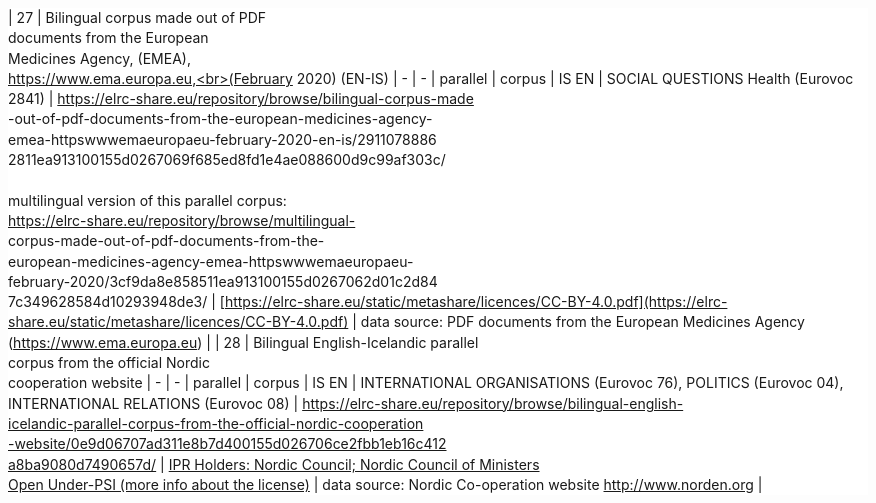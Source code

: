 | 27  | Bilingual corpus made out of PDF<br>documents from the European<br>Medicines Agency, (EMEA),<br>https://www.ema.europa.eu,<br>(February 2020) (EN-IS) | \-                                                          | \-                   | parallel                                                  | corpus                              | IS EN                                                                                                 | SOCIAL QUESTIONS Health (Eurovoc 2841)                                                                                                                                                                                                                                                                                                                                                                                                       | https://elrc-share.eu/repository/browse/bilingual-corpus-made<br>\-out-of-pdf-documents-from-the-european-medicines-agency-<br>emea-httpswwwemaeuropaeu-february-2020-en-is/2911078886<br>2811ea913100155d0267069f685ed8fd1e4ae088600d9c99af303c/<br><br>multilingual version of this parallel corpus:<br>https://elrc-share.eu/repository/browse/multilingual-<br>corpus-made-out-of-pdf-documents-from-the-<br>european-medicines-agency-emea-httpswwwemaeuropaeu-<br>february-2020/3cf9da8e858511ea913100155d0267062d01c2d84<br>7c349628584d10293948de3/                                                                                                                                                                                                                                                                                                                                                                                                                                                                                                                                                                      | [https://elrc-share.eu/static/metashare/licences/CC-BY-4.0.pdf](https://elrc-share.eu/static/metashare/licences/CC-BY-4.0.pdf)                                                                                                                                                                                              | data source: PDF documents from the European Medicines Agency (https://www.ema.europa.eu)                                                                                                                                                                                                                                                                                                                                                                                                                                                                                                                                                                                                                               |
| 28  | Bilingual English-Icelandic parallel<br>corpus from the official Nordic<br>cooperation website                                                        | \-                                                          | \-                   | parallel                                                  | corpus                              | IS EN                                                                                                 | INTERNATIONAL ORGANISATIONS (Eurovoc 76), POLITICS (Eurovoc 04),<br>INTERNATIONAL RELATIONS (Eurovoc 08)                                                                                                                                                                                                                                                                                                                                     | [https://elrc-share.eu/repository/browse/bilingual-english-<br>icelandic-parallel-corpus-from-the-official-nordic-cooperation<br>\-website/0e9d06707ad311e8b7d400155d026706ce2fbb1eb16c412<br>a8ba9080d7490657d/](https://elrc-share.eu/repository/browse/bilingual-english-icelandic-parallel-corpus-from-the-official-nordic-cooperation-website/0e9d06707ad311e8b7d400155d026706ce2fbb1eb16c412a8ba9080d7490657d/)                                                                                                                                                                                                                                                                                                                                                                                                                                                                                                                                                                                                                                                                                                            | [IPR Holders: Nordic Council; Nordic Council of Ministers<br>Open Under-PSI (more info about the license)](https://ec.europa.eu/digital-single-market/en/european-legislation-reuse-public-sector-information)                                                                                                              | data source: Nordic Co-operation website http://www.norden.org                                                                                                                                                                                                                                                                                                                                                                                                                                                                                                                                                                                                                                                          |